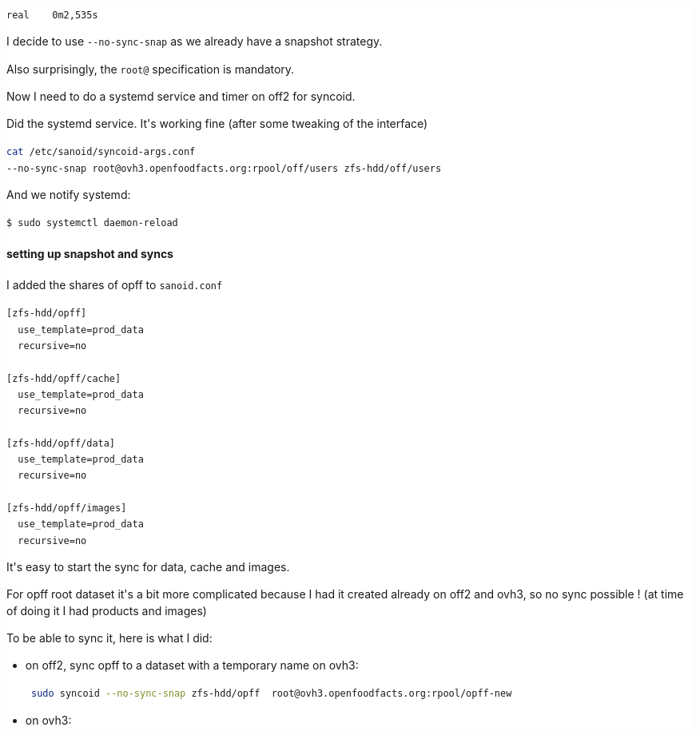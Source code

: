 ```bash
real	0m2,535s
```

I decide to use `--no-sync-snap` as we already have a snapshot strategy.

Also surprisingly, the `root@` specification is mandatory.

Now I need to do a systemd service and timer on off2 for syncoid.

Did the systemd service. It's working fine (after some tweaking of the interface)

```bash
cat /etc/sanoid/syncoid-args.conf
--no-sync-snap root@ovh3.openfoodfacts.org:rpool/off/users zfs-hdd/off/users
```

And we notify systemd:

```bash
$ sudo systemctl daemon-reload
```

[^sanoid_debian]:
    There seems to be a difference between debian bullseye packaging: it uses `cron.d` and `/etc/sanoid.conf`,
    while the last stable version uses systemd timerss and `/etc/sanoid/sanoid.conf`.
    So I prefered to go for the same version on all servers, and install the 2.1.0 deb that I built on ovh3.

#### setting up snapshot and syncs


I added the shares of opff to `sanoid.conf`
```
[zfs-hdd/opff]
  use_template=prod_data
  recursive=no

[zfs-hdd/opff/cache]
  use_template=prod_data
  recursive=no

[zfs-hdd/opff/data]
  use_template=prod_data
  recursive=no

[zfs-hdd/opff/images]
  use_template=prod_data
  recursive=no
```

It's easy to start the sync for data, cache and images.

For opff root dataset it's a bit more complicated because I had it created already on off2 and ovh3, so no sync possible ! (at time of doing it I had products and images)

To be able to sync it, here is what I did:
* on off2, sync opff to a dataset with a temporary name on ovh3:
  ```bash
   sudo syncoid --no-sync-snap zfs-hdd/opff  root@ovh3.openfoodfacts.org:rpool/opff-new
  ```
* on ovh3:
